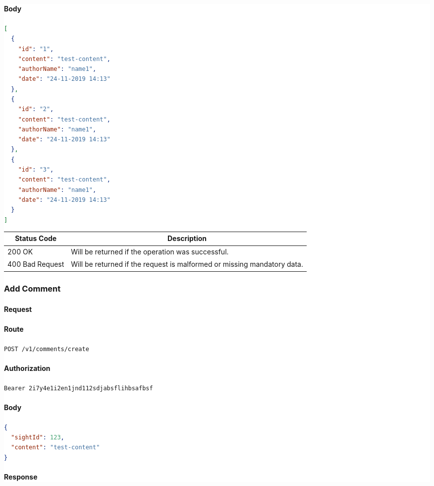 #### Body

```json
[
  {
    "id": "1",
    "content": "test-content",
    "authorName": "name1",
    "date": "24-11-2019 14:13"
  },
  {
    "id": "2",
    "content": "test-content",
    "authorName": "name1",
    "date": "24-11-2019 14:13"
  },
  {
    "id": "3",
    "content": "test-content",
    "authorName": "name1",
    "date": "24-11-2019 14:13"
  }
]
```

| Status Code     | Description                                                             |
| --------------- | ----------------------------------------------------------------------- |
| 200 OK          | Will be returned if the operation was successful.                       |
| 400 Bad Request | Will be returned if the request is malformed or missing mandatory data. |

### Add Comment

#### Request

#### Route

`POST /v1/comments/create`

#### Authorization

`Bearer 2i7y4e1i2en1jnd112sdjabsflihbsafbsf`

#### Body

```json
{
  "sightId": 123,
  "content": "test-content"
}
```

#### Response
